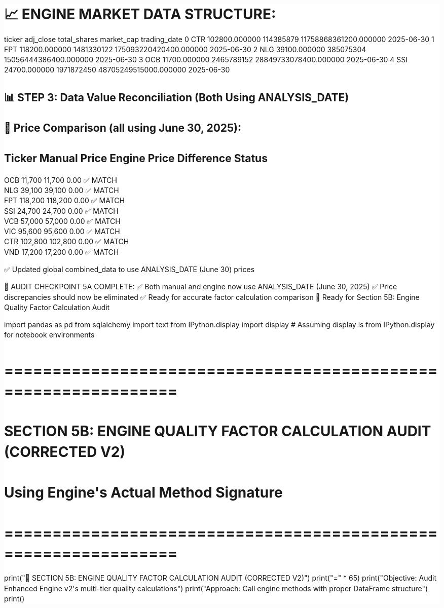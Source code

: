 📈 ENGINE MARKET DATA STRUCTURE:
========================================
ticker	adj_close	total_shares	market_cap	trading_date
0	CTR	102800.000000	114385879	11758868361200.000000	2025-06-30
1	FPT	118200.000000	1481330122	175093220420400.000000	2025-06-30
2	NLG	39100.000000	385075304	15056444386400.000000	2025-06-30
3	OCB	11700.000000	2465789152	28849733078400.000000	2025-06-30
4	SSI	24700.000000	1971872450	48705249515000.000000	2025-06-30

📊 STEP 3: Data Value Reconciliation (Both Using ANALYSIS_DATE)
----------------------------------------------------------------------
🎯 Price Comparison (all using June 30, 2025):
--------------------------------------------------------------------------------
Ticker Manual Price    Engine Price    Difference      Status    
--------------------------------------------------------------------------------
OCB    11,700          11,700          0.00            ✅ MATCH   
NLG    39,100          39,100          0.00            ✅ MATCH   
FPT    118,200         118,200         0.00            ✅ MATCH   
SSI    24,700          24,700          0.00            ✅ MATCH   
VCB    57,000          57,000          0.00            ✅ MATCH   
VIC    95,600          95,600          0.00            ✅ MATCH   
CTR    102,800         102,800         0.00            ✅ MATCH   
VND    17,200          17,200          0.00            ✅ MATCH   

✅ Updated global combined_data to use ANALYSIS_DATE (June 30) prices

🎯 AUDIT CHECKPOINT 5A COMPLETE:
✅ Both manual and engine now use ANALYSIS_DATE (June 30, 2025)
✅ Price discrepancies should now be eliminated
✅ Ready for accurate factor calculation comparison
🔄 Ready for Section 5B: Engine Quality Factor Calculation Audit

import pandas as pd
from sqlalchemy import text
from IPython.display import display # Assuming display is from IPython.display for notebook environments

# ===============================================================
# SECTION 5B: ENGINE QUALITY FACTOR CALCULATION AUDIT (CORRECTED V2)
# Using Engine's Actual Method Signature
# ===============================================================

print("🔬 SECTION 5B: ENGINE QUALITY FACTOR CALCULATION AUDIT (CORRECTED V2)")
print("=" * 65)
print("Objective: Audit Enhanced Engine v2's multi-tier quality calculations")
print("Approach: Call engine methods with proper DataFrame structure")
print()
